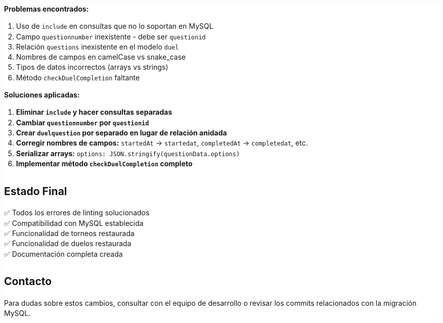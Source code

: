 **Problemas encontrados:**
1. Uso de `include` en consultas que no lo soportan en MySQL
2. Campo `questionnumber` inexistente - debe ser `questionid`
3. Relación `questions` inexistente en el modelo `duel`
4. Nombres de campos en camelCase vs snake_case
5. Tipos de datos incorrectos (arrays vs strings)
6. Método `checkDuelCompletion` faltante

**Soluciones aplicadas:**
1. **Eliminar `include` y hacer consultas separadas**
2. **Cambiar `questionnumber` por `questionid`**
3. **Crear `duelquestion` por separado en lugar de relación anidada**
4. **Corregir nombres de campos:** `startedAt` → `startedat`, `completedAt` → `completedat`, etc.
5. **Serializar arrays:** `options: JSON.stringify(questionData.options)`
6. **Implementar método `checkDuelCompletion` completo**

## Estado Final

✅ Todos los errores de linting solucionados  
✅ Compatibilidad con MySQL establecida  
✅ Funcionalidad de torneos restaurada  
✅ Funcionalidad de duelos restaurada  
✅ Documentación completa creada  

## Contacto

Para dudas sobre estos cambios, consultar con el equipo de desarrollo o revisar los commits relacionados con la migración MySQL. 